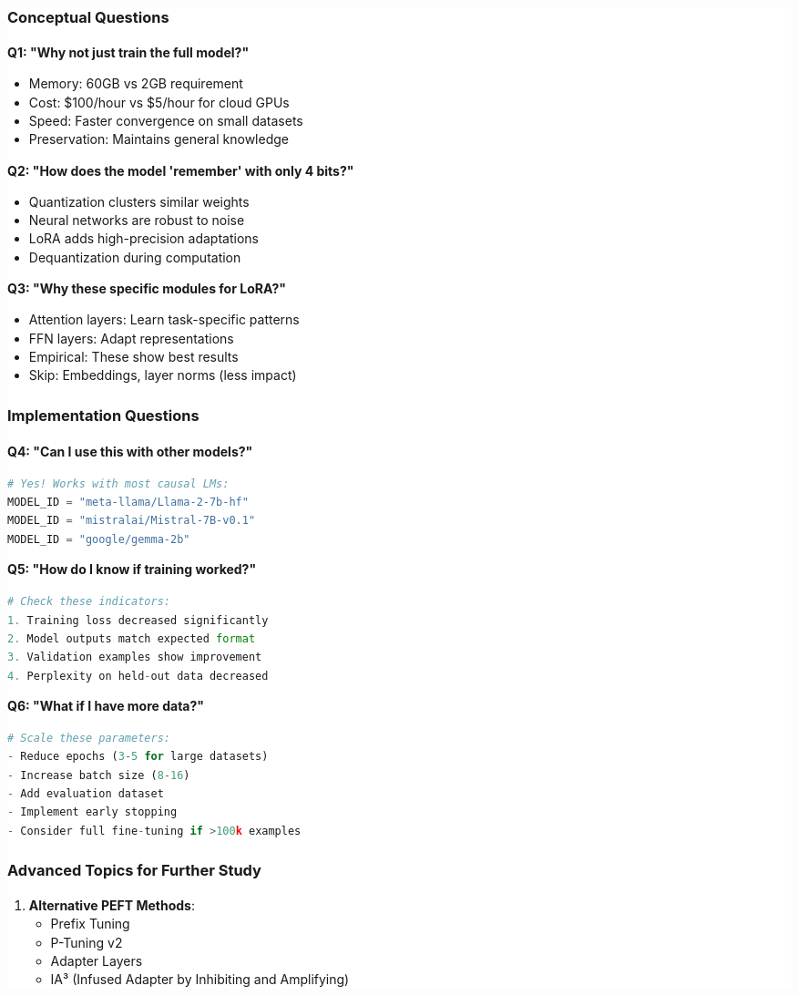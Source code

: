 ### Conceptual Questions

**Q1: "Why not just train the full model?"**
- Memory: 60GB vs 2GB requirement
- Cost: $100/hour vs $5/hour for cloud GPUs
- Speed: Faster convergence on small datasets
- Preservation: Maintains general knowledge

**Q2: "How does the model 'remember' with only 4 bits?"**
- Quantization clusters similar weights
- Neural networks are robust to noise
- LoRA adds high-precision adaptations
- Dequantization during computation

**Q3: "Why these specific modules for LoRA?"**
- Attention layers: Learn task-specific patterns
- FFN layers: Adapt representations
- Empirical: These show best results
- Skip: Embeddings, layer norms (less impact)

### Implementation Questions

**Q4: "Can I use this with other models?"**
```python
# Yes! Works with most causal LMs:
MODEL_ID = "meta-llama/Llama-2-7b-hf"
MODEL_ID = "mistralai/Mistral-7B-v0.1"
MODEL_ID = "google/gemma-2b"
```

**Q5: "How do I know if training worked?"**
```python
# Check these indicators:
1. Training loss decreased significantly
2. Model outputs match expected format
3. Validation examples show improvement
4. Perplexity on held-out data decreased
```

**Q6: "What if I have more data?"**
```python
# Scale these parameters:
- Reduce epochs (3-5 for large datasets)
- Increase batch size (8-16)
- Add evaluation dataset
- Implement early stopping
- Consider full fine-tuning if >100k examples
```

### Advanced Topics for Further Study

1. **Alternative PEFT Methods**:
   - Prefix Tuning
   - P-Tuning v2
   - Adapter Layers
   - IA³ (Infused Adapter by Inhibiting and Amplifying)
